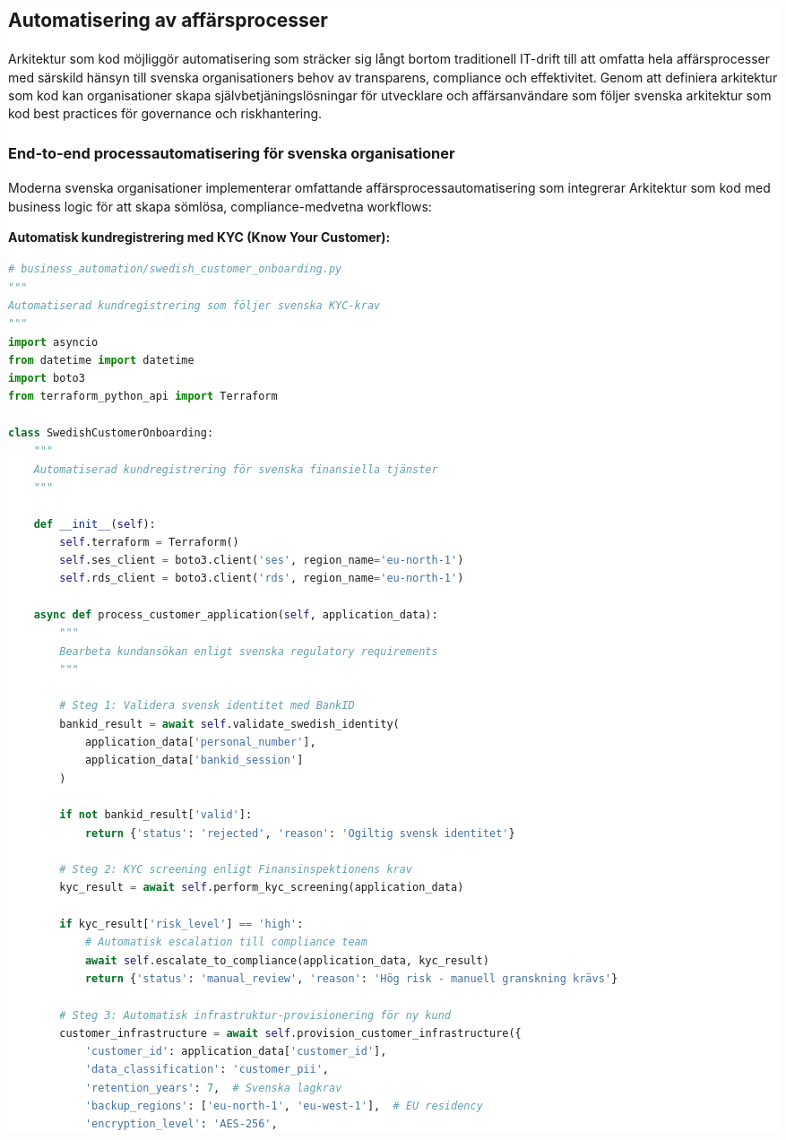 ## Automatisering av affärsprocesser

Arkitektur som kod möjliggör automatisering som sträcker sig långt bortom traditionell IT-drift till att omfatta hela affärsprocesser med särskild hänsyn till svenska organisationers behov av transparens, compliance och effektivitet. Genom att definiera arkitektur som kod kan organisationer skapa självbetjäningslösningar för utvecklare och affärsanvändare som följer svenska arkitektur som kod best practices för governance och riskhantering.

### End-to-end processautomatisering för svenska organisationer

Moderna svenska organisationer implementerar omfattande affärsprocessautomatisering som integrerar Arkitektur som kod med business logic för att skapa sömlösa, compliance-medvetna workflows:

**Automatisk kundregistrering med KYC (Know Your Customer):**
```python
# business_automation/swedish_customer_onboarding.py
"""
Automatiserad kundregistrering som följer svenska KYC-krav
"""
import asyncio
from datetime import datetime
import boto3
from terraform_python_api import Terraform

class SwedishCustomerOnboarding:
    """
    Automatiserad kundregistrering för svenska finansiella tjänster
    """
    
    def __init__(self):
        self.terraform = Terraform()
        self.ses_client = boto3.client('ses', region_name='eu-north-1')
        self.rds_client = boto3.client('rds', region_name='eu-north-1')
        
    async def process_customer_application(self, application_data):
        """
        Bearbeta kundansökan enligt svenska regulatory requirements
        """
        
        # Steg 1: Validera svensk identitet med BankID
        bankid_result = await self.validate_swedish_identity(
            application_data['personal_number'],
            application_data['bankid_session']
        )
        
        if not bankid_result['valid']:
            return {'status': 'rejected', 'reason': 'Ogiltig svensk identitet'}
        
        # Steg 2: KYC screening enligt Finansinspektionens krav
        kyc_result = await self.perform_kyc_screening(application_data)
        
        if kyc_result['risk_level'] == 'high':
            # Automatisk escalation till compliance team
            await self.escalate_to_compliance(application_data, kyc_result)
            return {'status': 'manual_review', 'reason': 'Hög risk - manuell granskning krävs'}
        
        # Steg 3: Automatisk infrastruktur-provisionering för ny kund
        customer_infrastructure = await self.provision_customer_infrastructure({
            'customer_id': application_data['customer_id'],
            'data_classification': 'customer_pii',
            'retention_years': 7,  # Svenska lagkrav
            'backup_regions': ['eu-north-1', 'eu-west-1'],  # EU residency
            'encryption_level': 'AES-256',
```